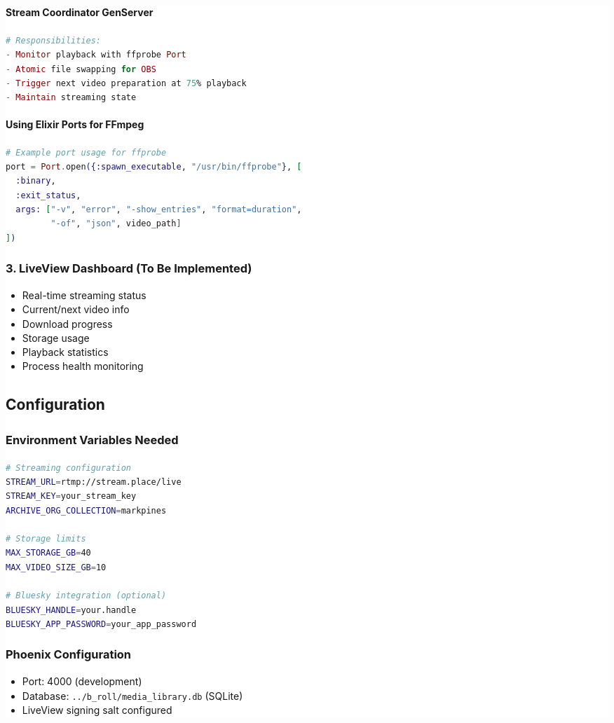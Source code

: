 #### Stream Coordinator GenServer
```elixir
# Responsibilities:
- Monitor playback with ffprobe Port
- Atomic file swapping for OBS
- Trigger next video preparation at 75% playback
- Maintain streaming state
```

#### Using Elixir Ports for FFmpeg
```elixir
# Example port usage for ffprobe
port = Port.open({:spawn_executable, "/usr/bin/ffprobe"}, [
  :binary,
  :exit_status,
  args: ["-v", "error", "-show_entries", "format=duration",
         "-of", "json", video_path]
])
```

### 3. LiveView Dashboard (To Be Implemented)
- Real-time streaming status
- Current/next video info
- Download progress
- Storage usage
- Playback statistics
- Process health monitoring

## Configuration

### Environment Variables Needed
```bash
# Streaming configuration
STREAM_URL=rtmp://stream.place/live
STREAM_KEY=your_stream_key
ARCHIVE_ORG_COLLECTION=markpines

# Storage limits
MAX_STORAGE_GB=40
MAX_VIDEO_SIZE_GB=10

# Bluesky integration (optional)
BLUESKY_HANDLE=your.handle
BLUESKY_APP_PASSWORD=your_app_password
```

### Phoenix Configuration
- Port: 4000 (development)
- Database: `../b_roll/media_library.db` (SQLite)
- LiveView signing salt configured

